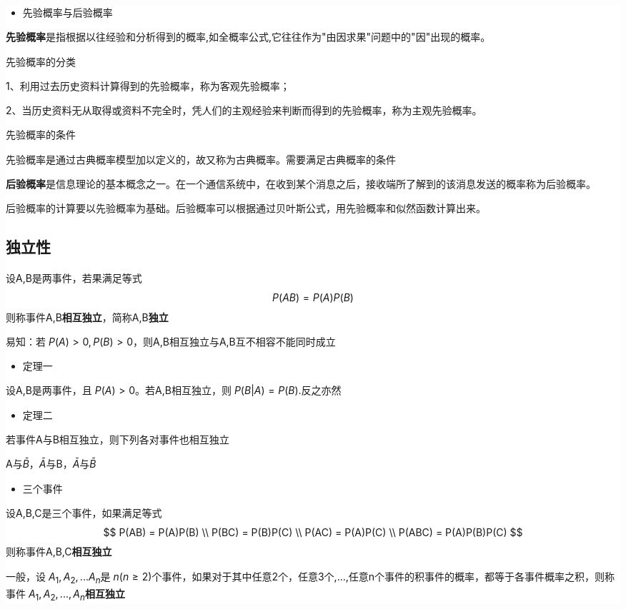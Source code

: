 - 先验概率与后验概率

**先验概率**是指根据以往经验和分析得到的概率,如全概率公式,它往往作为"由因求果"问题中的"因"出现的概率。

先验概率的分类

1、利用过去历史资料计算得到的先验概率，称为客观先验概率；

2、当历史资料无从取得或资料不完全时，凭人们的主观经验来判断而得到的先验概率，称为主观先验概率。

先验概率的条件

先验概率是通过古典概率模型加以定义的，故又称为古典概率。需要满足古典概率的条件

**后验概率**是信息理论的基本概念之一。在一个通信系统中，在收到某个消息之后，接收端所了解到的该消息发送的概率称为后验概率。

后验概率的计算要以先验概率为基础。后验概率可以根据通过贝叶斯公式，用先验概率和似然函数计算出来。

## 独立性

设A,B是两事件，若果满足等式
$$
P(AB)=P(A)P(B)
$$
则称事件A,B**相互独立**，简称A,B**独立**

易知：若 $P(A)>0,P(B)>0$，则A,B相互独立与A,B互不相容不能同时成立

- 定理一

设A,B是两事件，且 $P(A)>0$。若A,B相互独立，则 $P(B|A)=P(B)$.反之亦然

- 定理二

若事件A与B相互独立，则下列各对事件也相互独立

A与$\bar{B}$，$\bar{A}$与B，$\bar{A}$与$\bar{B}$

- 三个事件

设A,B,C是三个事件，如果满足等式
$$
P(AB) = P(A)P(B)
\\
P(BC) = P(B)P(C)
\\
P(AC) = P(A)P(C)
\\
P(ABC) = P(A)P(B)P(C)
$$
则称事件A,B,C**相互独立**

一般，设 $A_1,A_2,...A_n$是 $n(n\geq2)$个事件，如果对于其中任意2个，任意3个,...,任意n个事件的积事件的概率，都等于各事件概率之积，则称事件 $A_1,A_2,...,A_n$**相互独立**
